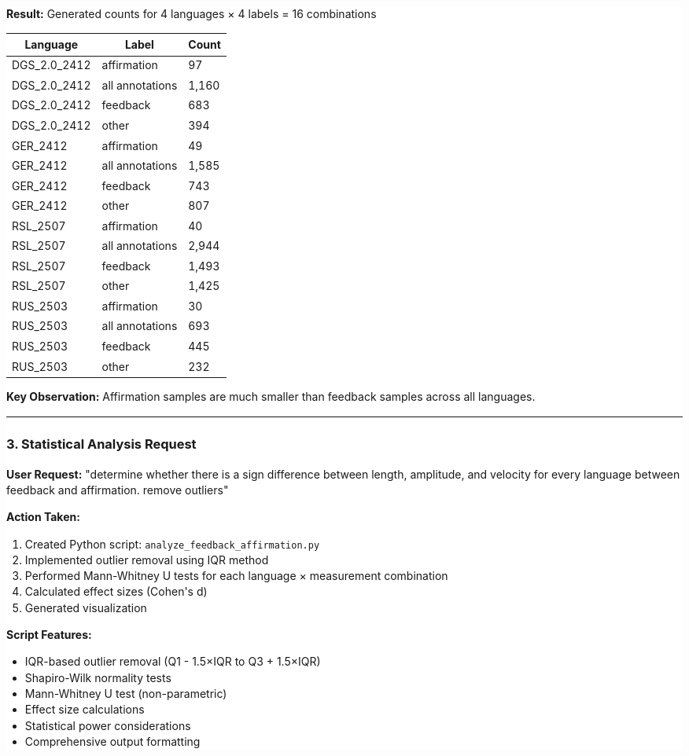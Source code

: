 **Result:** Generated counts for 4 languages × 4 labels = 16 combinations

| Language     | Label           | Count |
|--------------|-----------------|-------|
| DGS_2.0_2412 | affirmation     | 97    |
| DGS_2.0_2412 | all annotations | 1,160 |
| DGS_2.0_2412 | feedback        | 683   |
| DGS_2.0_2412 | other           | 394   |
| GER_2412     | affirmation     | 49    |
| GER_2412     | all annotations | 1,585 |
| GER_2412     | feedback        | 743   |
| GER_2412     | other           | 807   |
| RSL_2507     | affirmation     | 40    |
| RSL_2507     | all annotations | 2,944 |
| RSL_2507     | feedback        | 1,493 |
| RSL_2507     | other           | 1,425 |
| RUS_2503     | affirmation     | 30    |
| RUS_2503     | all annotations | 693   |
| RUS_2503     | feedback        | 445   |
| RUS_2503     | other           | 232   |

**Key Observation:** Affirmation samples are much smaller than feedback samples across all languages.

---

### 3. Statistical Analysis Request
**User Request:** "determine whether there is a sign difference between length, amplitude, and velocity for every language between feedback and affirmation. remove outliers"

**Action Taken:**
1. Created Python script: `analyze_feedback_affirmation.py`
2. Implemented outlier removal using IQR method
3. Performed Mann-Whitney U tests for each language × measurement combination
4. Calculated effect sizes (Cohen's d)
5. Generated visualization

**Script Features:**
- IQR-based outlier removal (Q1 - 1.5×IQR to Q3 + 1.5×IQR)
- Shapiro-Wilk normality tests
- Mann-Whitney U test (non-parametric)
- Effect size calculations
- Statistical power considerations
- Comprehensive output formatting
